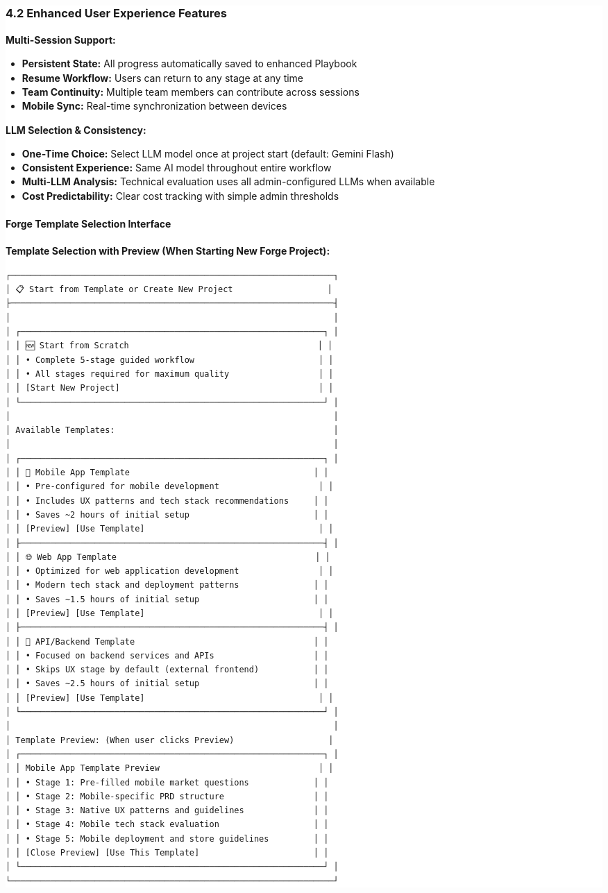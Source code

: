 ### 4.2 Enhanced User Experience Features  

**Multi-Session Support:**
- **Persistent State:** All progress automatically saved to enhanced Playbook
- **Resume Workflow:** Users can return to any stage at any time
- **Team Continuity:** Multiple team members can contribute across sessions
- **Mobile Sync:** Real-time synchronization between devices

**LLM Selection & Consistency:**
- **One-Time Choice:** Select LLM model once at project start (default: Gemini Flash)
- **Consistent Experience:** Same AI model throughout entire workflow
- **Multi-LLM Analysis:** Technical evaluation uses all admin-configured LLMs when available
- **Cost Predictability:** Clear cost tracking with simple admin thresholds

#### **Forge Template Selection Interface**

**Template Selection with Preview (When Starting New Forge Project):**
```
┌─────────────────────────────────────────────────────────────────┐
│ 📋 Start from Template or Create New Project                   │
├─────────────────────────────────────────────────────────────────┤
│                                                                 │
│ ┌─────────────────────────────────────────────────────────────┐ │
│ │ 🆕 Start from Scratch                                      │ │
│ │ • Complete 5-stage guided workflow                         │ │
│ │ • All stages required for maximum quality                  │ │
│ │ [Start New Project]                                        │ │
│ └─────────────────────────────────────────────────────────────┘ │
│                                                                 │
│ Available Templates:                                            │
│                                                                 │
│ ┌─────────────────────────────────────────────────────────────┐ │
│ │ 📱 Mobile App Template                                     │ │
│ │ • Pre-configured for mobile development                    │ │
│ │ • Includes UX patterns and tech stack recommendations     │ │
│ │ • Saves ~2 hours of initial setup                         │ │
│ │ [Preview] [Use Template]                                   │ │
│ ├─────────────────────────────────────────────────────────────┤ │
│ │ 🌐 Web App Template                                        │ │
│ │ • Optimized for web application development                │ │
│ │ • Modern tech stack and deployment patterns               │ │
│ │ • Saves ~1.5 hours of initial setup                       │ │
│ │ [Preview] [Use Template]                                   │ │
│ ├─────────────────────────────────────────────────────────────┤ │
│ │ 🔧 API/Backend Template                                    │ │
│ │ • Focused on backend services and APIs                    │ │
│ │ • Skips UX stage by default (external frontend)           │ │
│ │ • Saves ~2.5 hours of initial setup                       │ │
│ │ [Preview] [Use Template]                                   │ │
│ └─────────────────────────────────────────────────────────────┘ │
│                                                                 │
│ Template Preview: (When user clicks Preview)                   │
│ ┌─────────────────────────────────────────────────────────────┐ │
│ │ Mobile App Template Preview                                │ │
│ │ • Stage 1: Pre-filled mobile market questions             │ │
│ │ • Stage 2: Mobile-specific PRD structure                  │ │
│ │ • Stage 3: Native UX patterns and guidelines              │ │
│ │ • Stage 4: Mobile tech stack evaluation                   │ │
│ │ • Stage 5: Mobile deployment and store guidelines         │ │
│ │ [Close Preview] [Use This Template]                       │ │
│ └─────────────────────────────────────────────────────────────┘ │
└─────────────────────────────────────────────────────────────────┘
```
